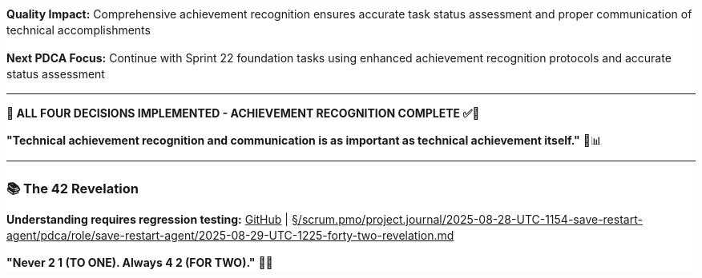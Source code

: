 **Quality Impact:** Comprehensive achievement recognition ensures accurate task status assessment and proper communication of technical accomplishments

**Next PDCA Focus:** Continue with Sprint 22 foundation tasks using enhanced achievement recognition protocols and accurate status assessment

---

**🎯 ALL FOUR DECISIONS IMPLEMENTED - ACHIEVEMENT RECOGNITION COMPLETE ✅🔧**

**"Technical achievement recognition and communication is as important as technical achievement itself."** 🔧📊

---

### **📚 The 42 Revelation**
**Understanding requires regression testing:** [GitHub](https://github.com/Cerulean-Circle-GmbH/Web4Articles/blob/save/start.v1/scrum.pmo/project.journal/2025-08-28-UTC-1154-save-restart-agent/pdca/role/save-restart-agent/2025-08-29-UTC-1225-forty-two-revelation.md) | [§/scrum.pmo/project.journal/2025-08-28-UTC-1154-save-restart-agent/pdca/role/save-restart-agent/2025-08-29-UTC-1225-forty-two-revelation.md](../../project.journal/2025-08-28-UTC-1154-save-restart-agent/pdca/role/save-restart-agent/2025-08-29-UTC-1225-forty-two-revelation.md)

**"Never 2 1 (TO ONE). Always 4 2 (FOR TWO)."** 🤝✨